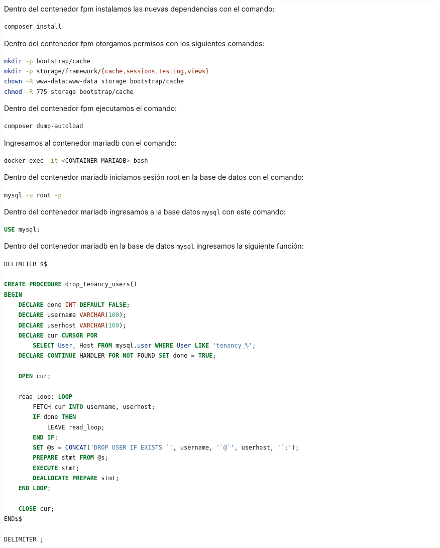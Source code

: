 Dentro del contenedor fpm instalamos las nuevas dependencias con el comando:

```bash
composer install
```

Dentro del contenedor fpm otorgamos permisos con los siguientes comandos:

```bash
mkdir -p bootstrap/cache
mkdir -p storage/framework/{cache,sessions,testing,views}
chown -R www-data:www-data storage bootstrap/cache
chmod -R 775 storage bootstrap/cache
```

Dentro del contenedor fpm ejecutamos el comando:

```bash
composer dump-autoload
```

Ingresamos al contenedor mariadb con el comando:

```bash
docker exec -it <CONTAINER_MARIADB> bash
```

Dentro del contenedor mariadb iniciamos sesión root en la base de datos con el comando:

```bash
mysql -u root -p
```

Dentro del contenedor mariadb ingresamos a la base datos `mysql` con este comando:

```sql
USE mysql;
```

Dentro del contenedor mariadb en la base de datos `mysql` ingresamos la siguiente función:

```sql
DELIMITER $$

CREATE PROCEDURE drop_tenancy_users()
BEGIN
    DECLARE done INT DEFAULT FALSE;
    DECLARE username VARCHAR(100);
    DECLARE userhost VARCHAR(100);
    DECLARE cur CURSOR FOR
        SELECT User, Host FROM mysql.user WHERE User LIKE 'tenancy_%';
    DECLARE CONTINUE HANDLER FOR NOT FOUND SET done = TRUE;

    OPEN cur;

    read_loop: LOOP
        FETCH cur INTO username, userhost;
        IF done THEN
            LEAVE read_loop;
        END IF;
        SET @s = CONCAT('DROP USER IF EXISTS `', username, '`@`', userhost, '`;');
        PREPARE stmt FROM @s;
        EXECUTE stmt;
        DEALLOCATE PREPARE stmt;
    END LOOP;

    CLOSE cur;
END$$

DELIMITER ;
```
